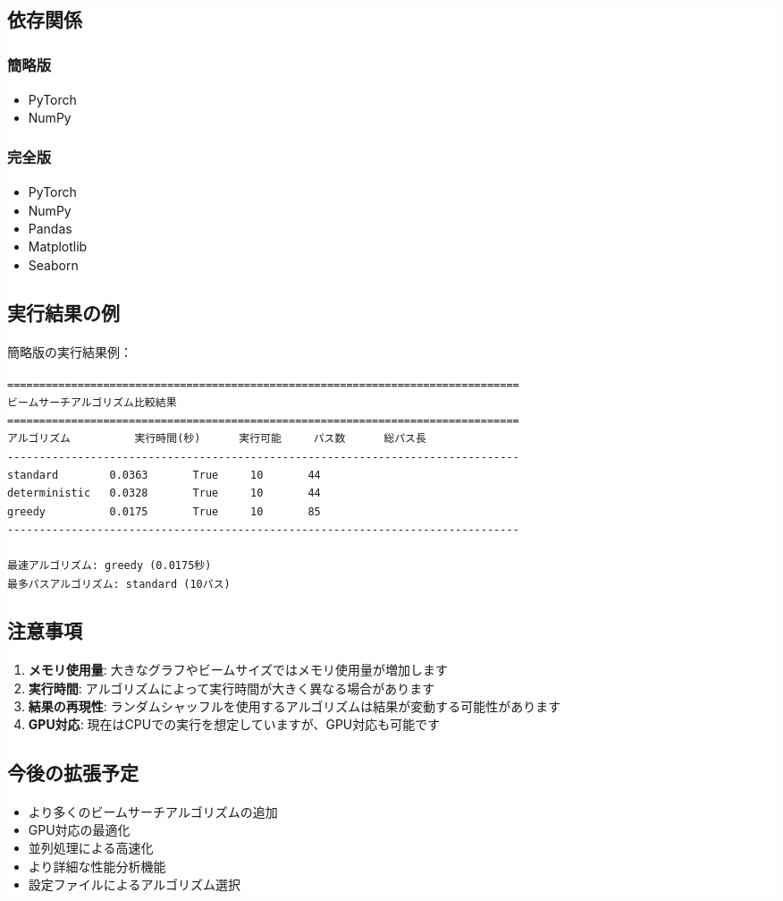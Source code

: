 ## 依存関係

### 簡略版
- PyTorch
- NumPy

### 完全版
- PyTorch
- NumPy
- Pandas
- Matplotlib
- Seaborn

## 実行結果の例

簡略版の実行結果例：

```
================================================================================
ビームサーチアルゴリズム比較結果
================================================================================
アルゴリズム          実行時間(秒)      実行可能     パス数      総パス長      
--------------------------------------------------------------------------------
standard        0.0363       True     10       44        
deterministic   0.0328       True     10       44        
greedy          0.0175       True     10       85        
--------------------------------------------------------------------------------

最速アルゴリズム: greedy (0.0175秒)
最多パスアルゴリズム: standard (10パス)
```

## 注意事項

1. **メモリ使用量**: 大きなグラフやビームサイズではメモリ使用量が増加します
2. **実行時間**: アルゴリズムによって実行時間が大きく異なる場合があります
3. **結果の再現性**: ランダムシャッフルを使用するアルゴリズムは結果が変動する可能性があります
4. **GPU対応**: 現在はCPUでの実行を想定していますが、GPU対応も可能です

## 今後の拡張予定

- より多くのビームサーチアルゴリズムの追加
- GPU対応の最適化
- 並列処理による高速化
- より詳細な性能分析機能
- 設定ファイルによるアルゴリズム選択 